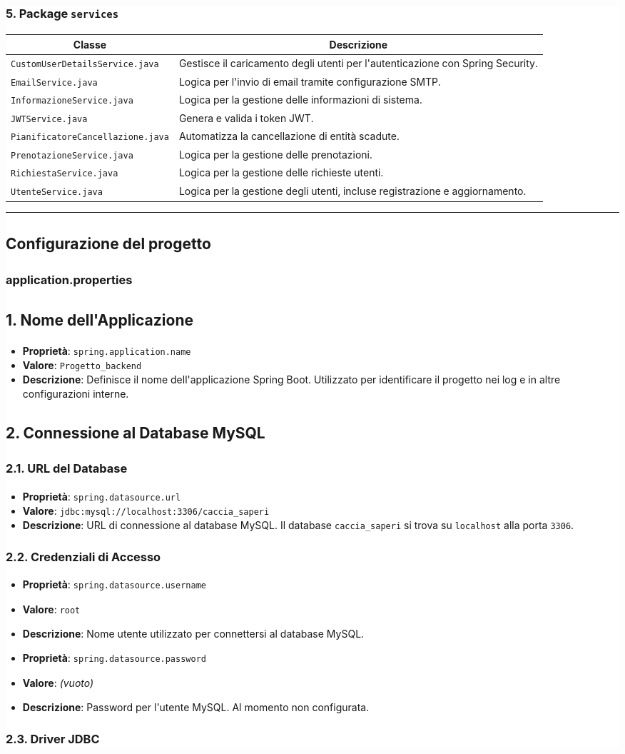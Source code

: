 ### **5. Package `services`**
| Classe                            | Descrizione                                                                    |
| --------------------------------- | ------------------------------------------------------------------------------ |
| `CustomUserDetailsService.java`   | Gestisce il caricamento degli utenti per l'autenticazione con Spring Security. |
| `EmailService.java`               | Logica per l'invio di email tramite configurazione SMTP.                       |
| `InformazioneService.java`        | Logica per la gestione delle informazioni di sistema.                          |
| `JWTService.java`                 | Genera e valida i token JWT.                                                   |
| `PianificatoreCancellazione.java` | Automatizza la cancellazione di entità scadute.                                |
| `PrenotazioneService.java`        | Logica per la gestione delle prenotazioni.                                     |
| `RichiestaService.java`           | Logica per la gestione delle richieste utenti.                                 |
| `UtenteService.java`              | Logica per la gestione degli utenti, incluse registrazione e aggiornamento.    |

---

## Configurazione del progetto
### application.properties

## 1. **Nome dell'Applicazione**

- **Proprietà**: `spring.application.name`
- **Valore**: `Progetto_backend`
- **Descrizione**: Definisce il nome dell'applicazione Spring Boot. Utilizzato per identificare il progetto nei log e in altre configurazioni interne.

## 2. **Connessione al Database MySQL**

### 2.1. **URL del Database**

- **Proprietà**: `spring.datasource.url`
- **Valore**: `jdbc:mysql://localhost:3306/caccia_saperi`
- **Descrizione**: URL di connessione al database MySQL. Il database `caccia_saperi` si trova su `localhost` alla porta `3306`.

### 2.2. **Credenziali di Accesso**

- **Proprietà**: `spring.datasource.username`
- **Valore**: `root`
- **Descrizione**: Nome utente utilizzato per connettersi al database MySQL.
  
- **Proprietà**: `spring.datasource.password`
- **Valore**: *(vuoto)*
- **Descrizione**: Password per l'utente MySQL. Al momento non configurata.

### 2.3. **Driver JDBC**
